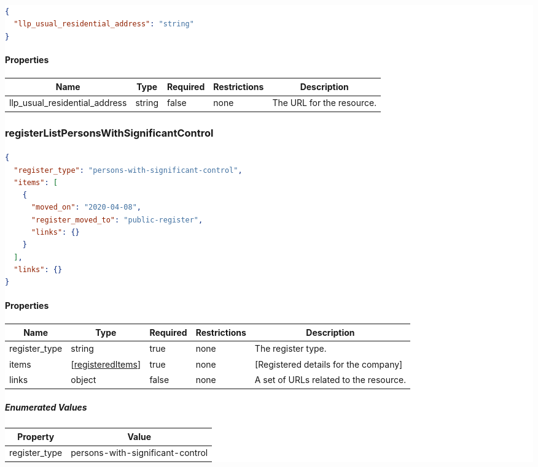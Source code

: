 <a id="schemalinkslistllpusualresidentialaddress"></a>
<a id="schema_linksListLLPUsualResidentialAddress"></a>
<a id="tocSlinkslistllpusualresidentialaddress"></a>
<a id="tocslinkslistllpusualresidentialaddress"></a>

```json
{
  "llp_usual_residential_address": "string"
}

```

#### Properties

|Name|Type|Required|Restrictions|Description|
|---|---|---|---|---|
|llp_usual_residential_address|string|false|none|The URL for the resource.|

<h3 id="tocS_registerListPersonsWithSignificantControl">registerListPersonsWithSignificantControl</h3>

<a id="schemaregisterlistpersonswithsignificantcontrol"></a>
<a id="schema_registerListPersonsWithSignificantControl"></a>
<a id="tocSregisterlistpersonswithsignificantcontrol"></a>
<a id="tocsregisterlistpersonswithsignificantcontrol"></a>

```json
{
  "register_type": "persons-with-significant-control",
  "items": [
    {
      "moved_on": "2020-04-08",
      "register_moved_to": "public-register",
      "links": {}
    }
  ],
  "links": {}
}

```

#### Properties

|Name|Type|Required|Restrictions|Description|
|---|---|---|---|---|
|register_type|string|true|none|The register type.|
|items|[[registeredItems](#schemaregistereditems)]|true|none|[Registered details for the company]|
|links|object|false|none|A set of URLs related to the resource.|

##### Enumerated Values

|Property|Value|
|---|---|
|register_type|persons-with-significant-control|
